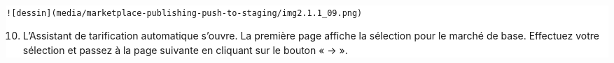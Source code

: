     ![dessin](media/marketplace-publishing-push-to-staging/img2.1.1_09.png)

10.	L’Assistant de tarification automatique s’ouvre. La première page affiche la sélection pour le marché de base. Effectuez votre sélection et passez à la page suivante en cliquant sur le bouton « -> ».
